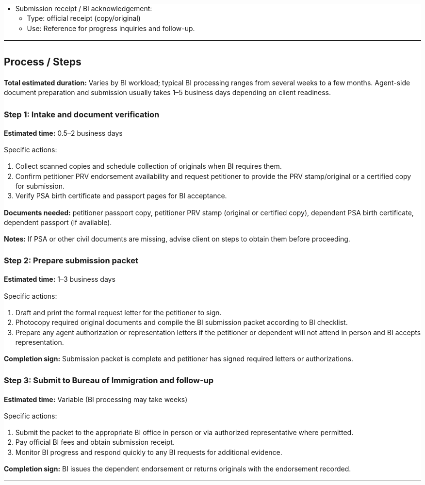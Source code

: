 - Submission receipt / BI acknowledgement:
  - Type: official receipt (copy/original)
  - Use: Reference for progress inquiries and follow-up.

---

## Process / Steps

**Total estimated duration:** Varies by BI workload; typical BI processing ranges from several weeks to a few months. Agent-side document preparation and submission usually takes 1–5 business days depending on client readiness.

### Step 1: Intake and document verification

**Estimated time:** 0.5–2 business days

Specific actions:
1. Collect scanned copies and schedule collection of originals when BI requires them.
2. Confirm petitioner PRV endorsement availability and request petitioner to provide the PRV stamp/original or a certified copy for submission.
3. Verify PSA birth certificate and passport pages for BI acceptance.

**Documents needed:** petitioner passport copy, petitioner PRV stamp (original or certified copy), dependent PSA birth certificate, dependent passport (if available).

**Notes:** If PSA or other civil documents are missing, advise client on steps to obtain them before proceeding.

### Step 2: Prepare submission packet

**Estimated time:** 1–3 business days

Specific actions:
1. Draft and print the formal request letter for the petitioner to sign.
2. Photocopy required original documents and compile the BI submission packet according to BI checklist.
3. Prepare any agent authorization or representation letters if the petitioner or dependent will not attend in person and BI accepts representation.

**Completion sign:** Submission packet is complete and petitioner has signed required letters or authorizations.

### Step 3: Submit to Bureau of Immigration and follow-up

**Estimated time:** Variable (BI processing may take weeks)

Specific actions:
1. Submit the packet to the appropriate BI office in person or via authorized representative where permitted.
2. Pay official BI fees and obtain submission receipt.
3. Monitor BI progress and respond quickly to any BI requests for additional evidence.

**Completion sign:** BI issues the dependent endorsement or returns originals with the endorsement recorded.

---